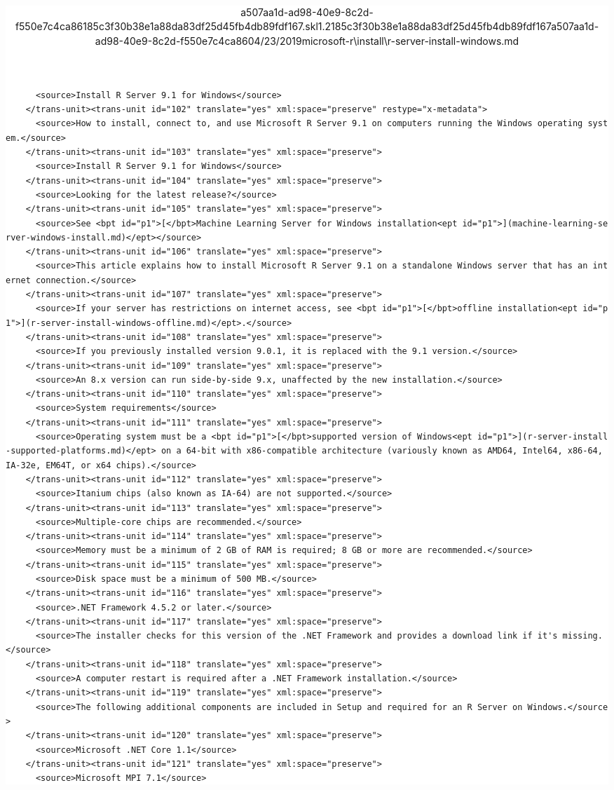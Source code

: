 <?xml version="1.0"?><xliff version="1.2" xmlns="urn:oasis:names:tc:xliff:document:1.2" xmlns:xsi="http://www.w3.org/2001/XMLSchema-instance" xsi:schemaLocation="urn:oasis:names:tc:xliff:document:1.2 xliff-core-1.2-transitional.xsd"><file datatype="xml" original="r-server-install-windows.md" source-language="en-US" target-language="en-US"><header><tool tool-id="mdxliff" tool-name="mdxliff" tool-version="1.0-1931010" tool-company="Microsoft" /><xliffext:skl_file_name xmlns:xliffext="urn:microsoft:content:schema:xliffextensions">a507aa1d-ad98-40e9-8c2d-f550e7c4ca86185c3f30b38e1a88da83df25d45fb4db89fdf167.skl</xliffext:skl_file_name><xliffext:version xmlns:xliffext="urn:microsoft:content:schema:xliffextensions">1.2</xliffext:version><xliffext:ms.openlocfilehash xmlns:xliffext="urn:microsoft:content:schema:xliffextensions">185c3f30b38e1a88da83df25d45fb4db89fdf167</xliffext:ms.openlocfilehash><xliffext:ms.sourcegitcommit xmlns:xliffext="urn:microsoft:content:schema:xliffextensions">a507aa1d-ad98-40e9-8c2d-f550e7c4ca86</xliffext:ms.sourcegitcommit><xliffext:ms.lasthandoff xmlns:xliffext="urn:microsoft:content:schema:xliffextensions">04/23/2019</xliffext:ms.lasthandoff><xliffext:ms.openlocfilepath xmlns:xliffext="urn:microsoft:content:schema:xliffextensions">microsoft-r\install\r-server-install-windows.md</xliffext:ms.openlocfilepath></header><body><group id="content" extype="content"><trans-unit id="101" translate="yes" xml:space="preserve" restype="x-metadata">
          <source>Install R Server 9.1 for Windows</source>
        </trans-unit><trans-unit id="102" translate="yes" xml:space="preserve" restype="x-metadata">
          <source>How to install, connect to, and use Microsoft R Server 9.1 on computers running the Windows operating system.</source>
        </trans-unit><trans-unit id="103" translate="yes" xml:space="preserve">
          <source>Install R Server 9.1 for Windows</source>
        </trans-unit><trans-unit id="104" translate="yes" xml:space="preserve">
          <source>Looking for the latest release?</source>
        </trans-unit><trans-unit id="105" translate="yes" xml:space="preserve">
          <source>See <bpt id="p1">[</bpt>Machine Learning Server for Windows installation<ept id="p1">](machine-learning-server-windows-install.md)</ept></source>
        </trans-unit><trans-unit id="106" translate="yes" xml:space="preserve">
          <source>This article explains how to install Microsoft R Server 9.1 on a standalone Windows server that has an internet connection.</source>
        </trans-unit><trans-unit id="107" translate="yes" xml:space="preserve">
          <source>If your server has restrictions on internet access, see <bpt id="p1">[</bpt>offline installation<ept id="p1">](r-server-install-windows-offline.md)</ept>.</source>
        </trans-unit><trans-unit id="108" translate="yes" xml:space="preserve">
          <source>If you previously installed version 9.0.1, it is replaced with the 9.1 version.</source>
        </trans-unit><trans-unit id="109" translate="yes" xml:space="preserve">
          <source>An 8.x version can run side-by-side 9.x, unaffected by the new installation.</source>
        </trans-unit><trans-unit id="110" translate="yes" xml:space="preserve">
          <source>System requirements</source>
        </trans-unit><trans-unit id="111" translate="yes" xml:space="preserve">
          <source>Operating system must be a <bpt id="p1">[</bpt>supported version of Windows<ept id="p1">](r-server-install-supported-platforms.md)</ept> on a 64-bit with x86-compatible architecture (variously known as AMD64, Intel64, x86-64, IA-32e, EM64T, or x64 chips).</source>
        </trans-unit><trans-unit id="112" translate="yes" xml:space="preserve">
          <source>Itanium chips (also known as IA-64) are not supported.</source>
        </trans-unit><trans-unit id="113" translate="yes" xml:space="preserve">
          <source>Multiple-core chips are recommended.</source>
        </trans-unit><trans-unit id="114" translate="yes" xml:space="preserve">
          <source>Memory must be a minimum of 2 GB of RAM is required; 8 GB or more are recommended.</source>
        </trans-unit><trans-unit id="115" translate="yes" xml:space="preserve">
          <source>Disk space must be a minimum of 500 MB.</source>
        </trans-unit><trans-unit id="116" translate="yes" xml:space="preserve">
          <source>.NET Framework 4.5.2 or later.</source>
        </trans-unit><trans-unit id="117" translate="yes" xml:space="preserve">
          <source>The installer checks for this version of the .NET Framework and provides a download link if it's missing.</source>
        </trans-unit><trans-unit id="118" translate="yes" xml:space="preserve">
          <source>A computer restart is required after a .NET Framework installation.</source>
        </trans-unit><trans-unit id="119" translate="yes" xml:space="preserve">
          <source>The following additional components are included in Setup and required for an R Server on Windows.</source>
        </trans-unit><trans-unit id="120" translate="yes" xml:space="preserve">
          <source>Microsoft .NET Core 1.1</source>
        </trans-unit><trans-unit id="121" translate="yes" xml:space="preserve">
          <source>Microsoft MPI 7.1</source>